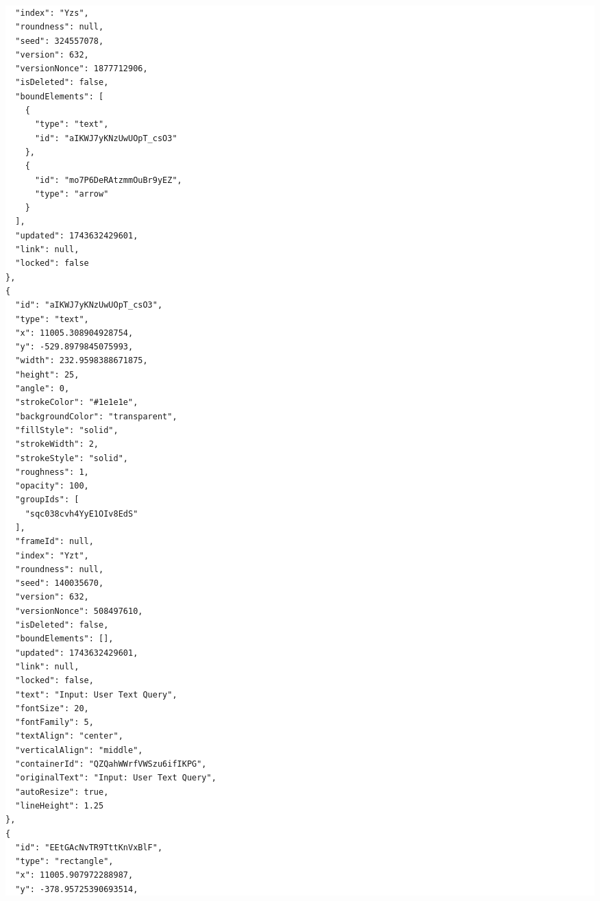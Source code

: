       "index": "Yzs",
      "roundness": null,
      "seed": 324557078,
      "version": 632,
      "versionNonce": 1877712906,
      "isDeleted": false,
      "boundElements": [
        {
          "type": "text",
          "id": "aIKWJ7yKNzUwUOpT_csO3"
        },
        {
          "id": "mo7P6DeRAtzmmOuBr9yEZ",
          "type": "arrow"
        }
      ],
      "updated": 1743632429601,
      "link": null,
      "locked": false
    },
    {
      "id": "aIKWJ7yKNzUwUOpT_csO3",
      "type": "text",
      "x": 11005.308904928754,
      "y": -529.8979845075993,
      "width": 232.9598388671875,
      "height": 25,
      "angle": 0,
      "strokeColor": "#1e1e1e",
      "backgroundColor": "transparent",
      "fillStyle": "solid",
      "strokeWidth": 2,
      "strokeStyle": "solid",
      "roughness": 1,
      "opacity": 100,
      "groupIds": [
        "sqc038cvh4YyE1OIv8EdS"
      ],
      "frameId": null,
      "index": "Yzt",
      "roundness": null,
      "seed": 140035670,
      "version": 632,
      "versionNonce": 508497610,
      "isDeleted": false,
      "boundElements": [],
      "updated": 1743632429601,
      "link": null,
      "locked": false,
      "text": "Input: User Text Query",
      "fontSize": 20,
      "fontFamily": 5,
      "textAlign": "center",
      "verticalAlign": "middle",
      "containerId": "QZQahWWrfVWSzu6ifIKPG",
      "originalText": "Input: User Text Query",
      "autoResize": true,
      "lineHeight": 1.25
    },
    {
      "id": "EEtGAcNvTR9TttKnVxBlF",
      "type": "rectangle",
      "x": 11005.907972288987,
      "y": -378.95725390693514,